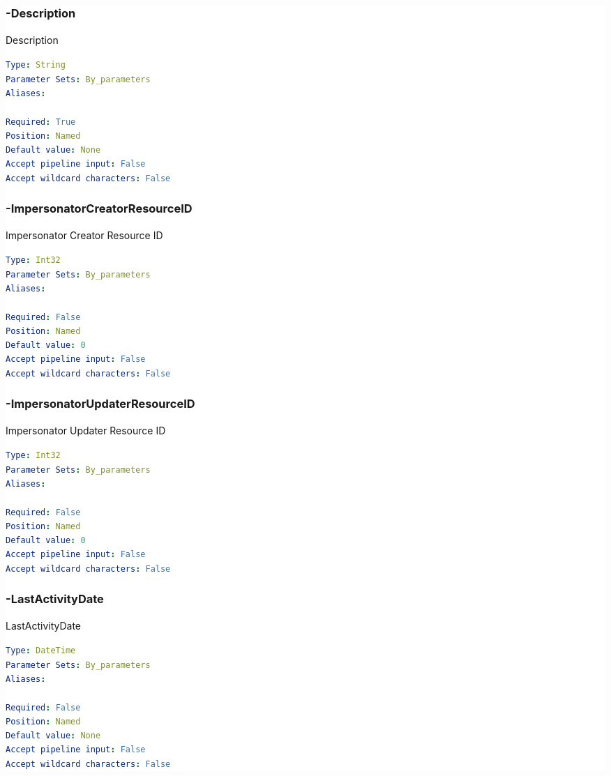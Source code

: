 ### -Description
Description

```yaml
Type: String
Parameter Sets: By_parameters
Aliases:

Required: True
Position: Named
Default value: None
Accept pipeline input: False
Accept wildcard characters: False
```

### -ImpersonatorCreatorResourceID
Impersonator Creator Resource ID

```yaml
Type: Int32
Parameter Sets: By_parameters
Aliases:

Required: False
Position: Named
Default value: 0
Accept pipeline input: False
Accept wildcard characters: False
```

### -ImpersonatorUpdaterResourceID
Impersonator Updater Resource ID

```yaml
Type: Int32
Parameter Sets: By_parameters
Aliases:

Required: False
Position: Named
Default value: 0
Accept pipeline input: False
Accept wildcard characters: False
```

### -LastActivityDate
LastActivityDate

```yaml
Type: DateTime
Parameter Sets: By_parameters
Aliases:

Required: False
Position: Named
Default value: None
Accept pipeline input: False
Accept wildcard characters: False
```
